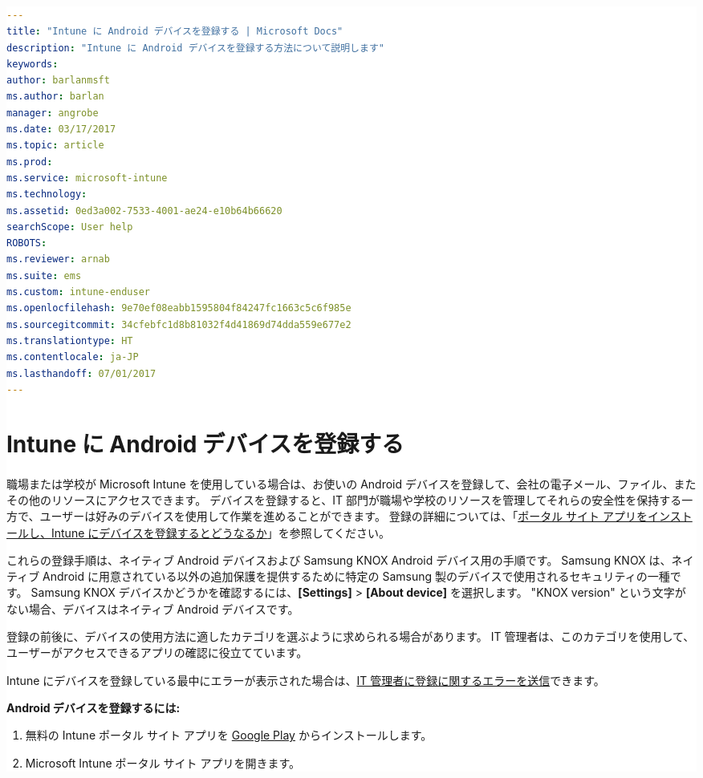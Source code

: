 ```yaml
---
title: "Intune に Android デバイスを登録する | Microsoft Docs"
description: "Intune に Android デバイスを登録する方法について説明します"
keywords: 
author: barlanmsft
ms.author: barlan
manager: angrobe
ms.date: 03/17/2017
ms.topic: article
ms.prod: 
ms.service: microsoft-intune
ms.technology: 
ms.assetid: 0ed3a002-7533-4001-ae24-e10b64b66620
searchScope: User help
ROBOTS: 
ms.reviewer: arnab
ms.suite: ems
ms.custom: intune-enduser
ms.openlocfilehash: 9e70ef08eabb1595804f84247fc1663c5c6f985e
ms.sourcegitcommit: 34cfebfc1d8b81032f4d41869d74dda559e677e2
ms.translationtype: HT
ms.contentlocale: ja-JP
ms.lasthandoff: 07/01/2017
---
```

# <a name="enroll-your-android-device-in-intune"></a>Intune に Android デバイスを登録する

職場または学校が Microsoft Intune を使用している場合は、お使いの Android デバイスを登録して、会社の電子メール、ファイル、またその他のリソースにアクセスできます。 デバイスを登録すると、IT 部門が職場や学校のリソースを管理してそれらの安全性を保持する一方で、ユーザーは好みのデバイスを使用して作業を進めることができます。 登録の詳細については、「[ポータル サイト アプリをインストールし、Intune にデバイスを登録するとどうなるか](what-happens-if-you-install-the-Company-Portal-app-and-enroll-your-device-in-intune-android.md)」を参照してください。

<iframe src="https://channel9.msdn.com/Series/IntuneEnrollment/Android-Enrollment/player" width="960" height="540" allowFullScreen frameBorder="0"></iframe>

これらの登録手順は、ネイティブ Android デバイスおよび Samsung KNOX Android デバイス用の手順です。 Samsung KNOX は、ネイティブ Android に用意されている以外の追加保護を提供するために特定の Samsung 製のデバイスで使用されるセキュリティの一種です。 Samsung KNOX デバイスかどうかを確認するには、**[Settings]** > **[About device]** を選択します。 "KNOX version" という文字がない場合、デバイスはネイティブ Android デバイスです。

登録の前後に、デバイスの使用方法に適したカテゴリを選ぶように求められる場合があります。 IT 管理者は、このカテゴリを使用して、ユーザーがアクセスできるアプリの確認に役立てています。

Intune にデバイスを登録している最中にエラーが表示された場合は、[IT 管理者に登録に関するエラーを送信](send-enrollment-errors-to-your-it-admin-android.md)できます。

**Android デバイスを登録するには:**

1.  無料の Intune ポータル サイト アプリを [Google Play](http://play.google.com/store/apps/details?id=com.microsoft.windowsintune.companyportal) からインストールします。

2.  Microsoft Intune ポータル サイト アプリを開きます。
